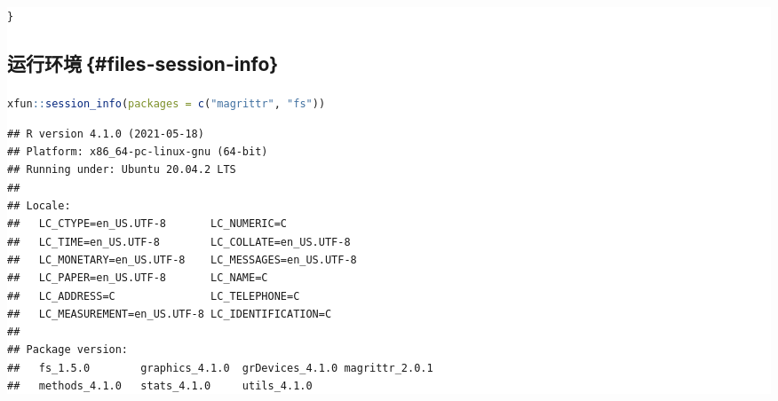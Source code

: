 ```
}
```

## 运行环境 {#files-session-info}


```r
xfun::session_info(packages = c("magrittr", "fs"))
```

```
## R version 4.1.0 (2021-05-18)
## Platform: x86_64-pc-linux-gnu (64-bit)
## Running under: Ubuntu 20.04.2 LTS
## 
## Locale:
##   LC_CTYPE=en_US.UTF-8       LC_NUMERIC=C              
##   LC_TIME=en_US.UTF-8        LC_COLLATE=en_US.UTF-8    
##   LC_MONETARY=en_US.UTF-8    LC_MESSAGES=en_US.UTF-8   
##   LC_PAPER=en_US.UTF-8       LC_NAME=C                 
##   LC_ADDRESS=C               LC_TELEPHONE=C            
##   LC_MEASUREMENT=en_US.UTF-8 LC_IDENTIFICATION=C       
## 
## Package version:
##   fs_1.5.0        graphics_4.1.0  grDevices_4.1.0 magrittr_2.0.1 
##   methods_4.1.0   stats_4.1.0     utils_4.1.0
```

